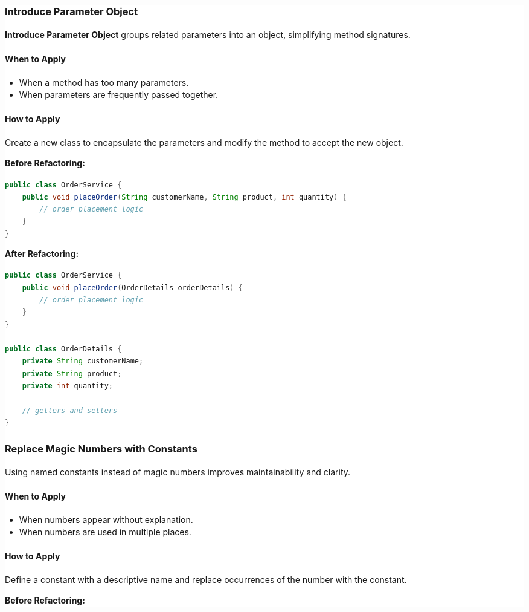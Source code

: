 ### Introduce Parameter Object

**Introduce Parameter Object** groups related parameters into an object, simplifying method signatures.

#### When to Apply

- When a method has too many parameters.
- When parameters are frequently passed together.

#### How to Apply

Create a new class to encapsulate the parameters and modify the method to accept the new object.

**Before Refactoring:**

```java
public class OrderService {
    public void placeOrder(String customerName, String product, int quantity) {
        // order placement logic
    }
}
```

**After Refactoring:**

```java
public class OrderService {
    public void placeOrder(OrderDetails orderDetails) {
        // order placement logic
    }
}

public class OrderDetails {
    private String customerName;
    private String product;
    private int quantity;

    // getters and setters
}
```

### Replace Magic Numbers with Constants

Using named constants instead of magic numbers improves maintainability and clarity.

#### When to Apply

- When numbers appear without explanation.
- When numbers are used in multiple places.

#### How to Apply

Define a constant with a descriptive name and replace occurrences of the number with the constant.

**Before Refactoring:**
